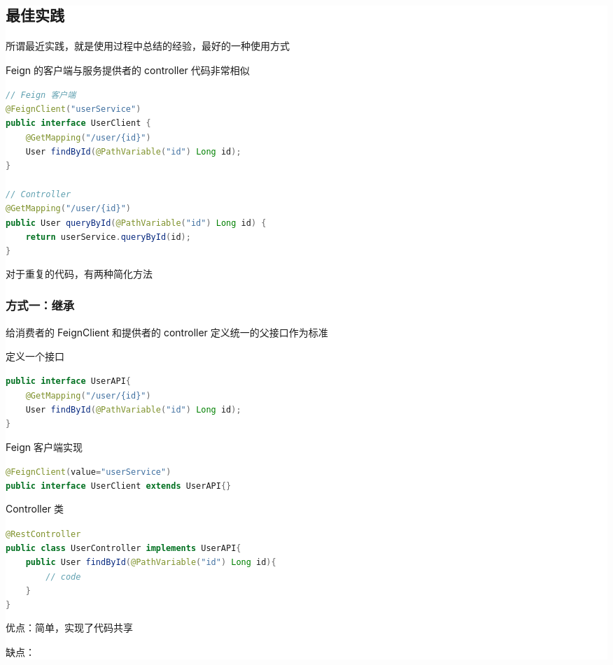 ## 最佳实践

所谓最近实践，就是使用过程中总结的经验，最好的一种使用方式

Feign 的客户端与服务提供者的 controller 代码非常相似

```java
// Feign 客户端
@FeignClient("userService")
public interface UserClient {
    @GetMapping("/user/{id}")
    User findById(@PathVariable("id") Long id);
}

// Controller
@GetMapping("/user/{id}")
public User queryById(@PathVariable("id") Long id) {
    return userService.queryById(id);
}
```

对于重复的代码，有两种简化方法

### 方式一：继承

给消费者的 FeignClient 和提供者的 controller 定义统一的父接口作为标准

定义一个接口

```java
public interface UserAPI{
    @GetMapping("/user/{id}")
    User findById(@PathVariable("id") Long id);
}
```

Feign 客户端实现

```java
@FeignClient(value="userService")
public interface UserClient extends UserAPI{}
```

Controller 类

```java
@RestController
public class UserController implements UserAPI{
    public User findById(@PathVariable("id") Long id){
        // code
    }
}
```

优点：简单，实现了代码共享

缺点：
